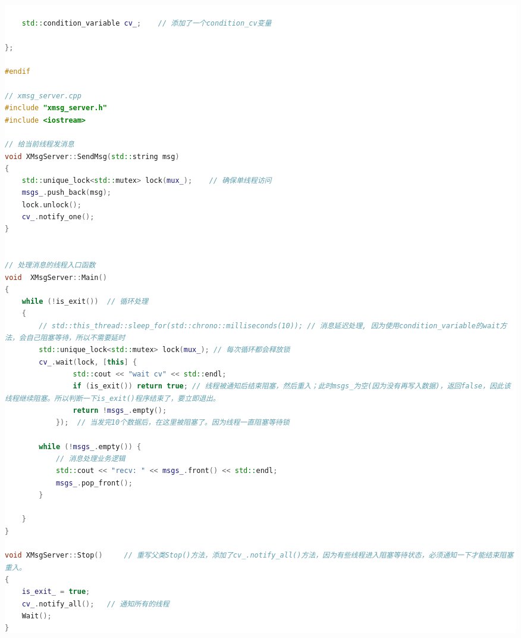 ```cpp

    std::condition_variable cv_;    // 添加了一个condition_cv变量

};

#endif

// xmsg_server.cpp
#include "xmsg_server.h"
#include <iostream>

// 给当前线程发消息
void XMsgServer::SendMsg(std::string msg)
{
    std::unique_lock<std::mutex> lock(mux_);    // 确保单线程访问
    msgs_.push_back(msg);
    lock.unlock();
    cv_.notify_one();
}


// 处理消息的线程入口函数
void  XMsgServer::Main()
{
    while (!is_exit())  // 循环处理
    {
        // std::this_thread::sleep_for(std::chrono::milliseconds(10)); // 消息延迟处理, 因为使用condition_variable的wait方法，会自己阻塞等待，所以不需要延时
        std::unique_lock<std::mutex> lock(mux_); // 每次循环都会释放锁
        cv_.wait(lock, [this] {
                std::cout << "wait cv" << std::endl;
                if (is_exit()) return true; // 线程被通知后结束阻塞，然后重入；此时msgs_为空(因为没有再写入数据)，返回false，因此该线程继续阻塞。所以判断一下is_exit()程序结束了，要立即退出。
                return !msgs_.empty();
            });  // 当发完10个数据后，在这里被阻塞了。因为线程一直阻塞等待锁

        while (!msgs_.empty()) {
            // 消息处理业务逻辑
            std::cout << "recv: " << msgs_.front() << std::endl;
            msgs_.pop_front();
        }

    }
}

void XMsgServer::Stop()     // 重写父类Stop()方法，添加了cv_.notify_all()方法，因为有些线程进入阻塞等待状态，必须通知一下才能结束阻塞重入。
{
    is_exit_ = true;
    cv_.notify_all();   // 通知所有的线程
    Wait();
}
```
